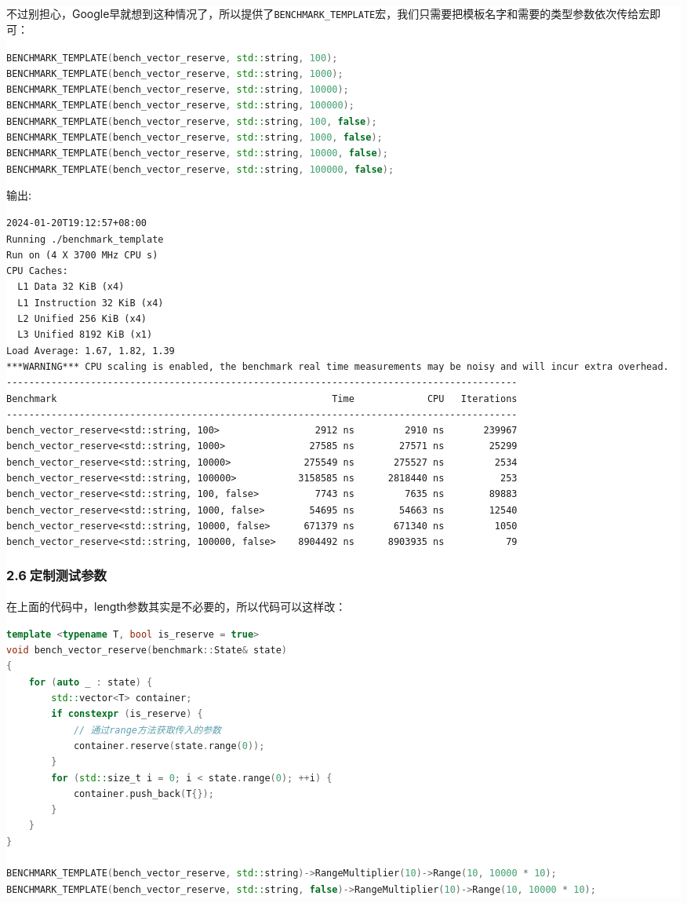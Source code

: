 不过别担心，Google早就想到这种情况了，所以提供了`BENCHMARK_TEMPLATE`宏，我们只需要把模板名字和需要的类型参数依次传给宏即可：

```C++
BENCHMARK_TEMPLATE(bench_vector_reserve, std::string, 100);
BENCHMARK_TEMPLATE(bench_vector_reserve, std::string, 1000);
BENCHMARK_TEMPLATE(bench_vector_reserve, std::string, 10000);
BENCHMARK_TEMPLATE(bench_vector_reserve, std::string, 100000);
BENCHMARK_TEMPLATE(bench_vector_reserve, std::string, 100, false);
BENCHMARK_TEMPLATE(bench_vector_reserve, std::string, 1000, false);
BENCHMARK_TEMPLATE(bench_vector_reserve, std::string, 10000, false);
BENCHMARK_TEMPLATE(bench_vector_reserve, std::string, 100000, false);
```

输出:

```shell
2024-01-20T19:12:57+08:00
Running ./benchmark_template
Run on (4 X 3700 MHz CPU s)
CPU Caches:
  L1 Data 32 KiB (x4)
  L1 Instruction 32 KiB (x4)
  L2 Unified 256 KiB (x4)
  L3 Unified 8192 KiB (x1)
Load Average: 1.67, 1.82, 1.39
***WARNING*** CPU scaling is enabled, the benchmark real time measurements may be noisy and will incur extra overhead.
-------------------------------------------------------------------------------------------
Benchmark                                                 Time             CPU   Iterations
-------------------------------------------------------------------------------------------
bench_vector_reserve<std::string, 100>                 2912 ns         2910 ns       239967
bench_vector_reserve<std::string, 1000>               27585 ns        27571 ns        25299
bench_vector_reserve<std::string, 10000>             275549 ns       275527 ns         2534
bench_vector_reserve<std::string, 100000>           3158585 ns      2818440 ns          253
bench_vector_reserve<std::string, 100, false>          7743 ns         7635 ns        89883
bench_vector_reserve<std::string, 1000, false>        54695 ns        54663 ns        12540
bench_vector_reserve<std::string, 10000, false>      671379 ns       671340 ns         1050
bench_vector_reserve<std::string, 100000, false>    8904492 ns      8903935 ns           79
```

### 2.6 定制测试参数

在上面的代码中，length参数其实是不必要的，所以代码可以这样改：

```c++
template <typename T, bool is_reserve = true>
void bench_vector_reserve(benchmark::State& state)
{
	for (auto _ : state) {
		std::vector<T> container;
		if constexpr (is_reserve) {
            // 通过range方法获取传入的参数
			container.reserve(state.range(0));
		}
		for (std::size_t i = 0; i < state.range(0); ++i) {
			container.push_back(T{});
		}
	}
}

BENCHMARK_TEMPLATE(bench_vector_reserve, std::string)->RangeMultiplier(10)->Range(10, 10000 * 10);
BENCHMARK_TEMPLATE(bench_vector_reserve, std::string, false)->RangeMultiplier(10)->Range(10, 10000 * 10);
```
